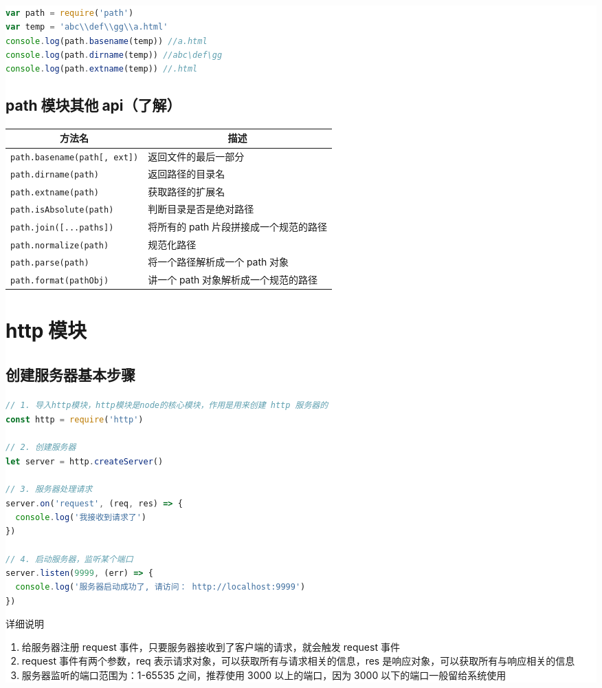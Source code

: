 ```javascript
var path = require('path')
var temp = 'abc\\def\\gg\\a.html'
console.log(path.basename(temp)) //a.html
console.log(path.dirname(temp)) //abc\def\gg
console.log(path.extname(temp)) //.html
```

## path 模块其他 api（了解）

| 方法名                       | 描述                                   |
| ---------------------------- | -------------------------------------- |
| `path.basename(path[, ext])` | 返回文件的最后一部分                   |
| `path.dirname(path)`         | 返回路径的目录名                       |
| `path.extname(path)`         | 获取路径的扩展名                       |
| `path.isAbsolute(path)`      | 判断目录是否是绝对路径                 |
| `path.join([...paths])`      | 将所有的 path 片段拼接成一个规范的路径 |
| `path.normalize(path)`       | 规范化路径                             |
| `path.parse(path)`           | 将一个路径解析成一个 path 对象         |
| `path.format(pathObj)`       | 讲一个 path 对象解析成一个规范的路径   |

# http 模块

## 创建服务器基本步骤

```javascript
// 1. 导入http模块，http模块是node的核心模块，作用是用来创建 http 服务器的
const http = require('http')

// 2. 创建服务器
let server = http.createServer()

// 3. 服务器处理请求
server.on('request', (req, res) => {
  console.log('我接收到请求了')
})

// 4. 启动服务器，监听某个端口
server.listen(9999, (err) => {
  console.log('服务器启动成功了, 请访问： http://localhost:9999')
})
```

详细说明

1. 给服务器注册 request 事件，只要服务器接收到了客户端的请求，就会触发 request 事件
2. request 事件有两个参数，req 表示请求对象，可以获取所有与请求相关的信息，res 是响应对象，可以获取所有与响应相关的信息
3. 服务器监听的端口范围为：1-65535 之间，推荐使用 3000 以上的端口，因为 3000 以下的端口一般留给系统使用
